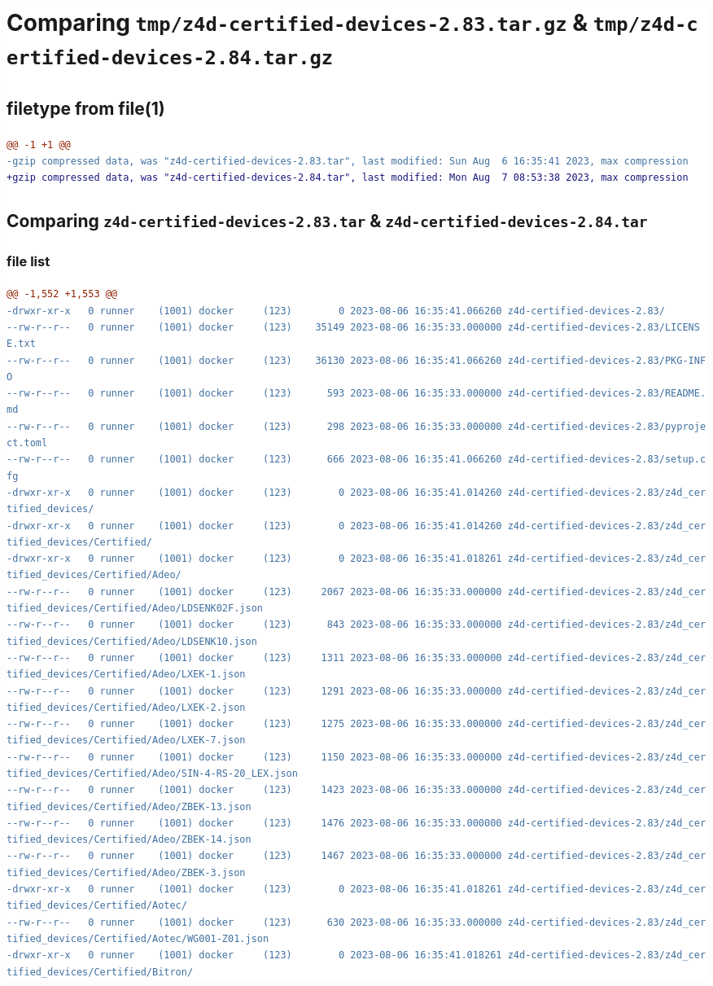 # Comparing `tmp/z4d-certified-devices-2.83.tar.gz` & `tmp/z4d-certified-devices-2.84.tar.gz`

## filetype from file(1)

```diff
@@ -1 +1 @@
-gzip compressed data, was "z4d-certified-devices-2.83.tar", last modified: Sun Aug  6 16:35:41 2023, max compression
+gzip compressed data, was "z4d-certified-devices-2.84.tar", last modified: Mon Aug  7 08:53:38 2023, max compression
```

## Comparing `z4d-certified-devices-2.83.tar` & `z4d-certified-devices-2.84.tar`

### file list

```diff
@@ -1,552 +1,553 @@
-drwxr-xr-x   0 runner    (1001) docker     (123)        0 2023-08-06 16:35:41.066260 z4d-certified-devices-2.83/
--rw-r--r--   0 runner    (1001) docker     (123)    35149 2023-08-06 16:35:33.000000 z4d-certified-devices-2.83/LICENSE.txt
--rw-r--r--   0 runner    (1001) docker     (123)    36130 2023-08-06 16:35:41.066260 z4d-certified-devices-2.83/PKG-INFO
--rw-r--r--   0 runner    (1001) docker     (123)      593 2023-08-06 16:35:33.000000 z4d-certified-devices-2.83/README.md
--rw-r--r--   0 runner    (1001) docker     (123)      298 2023-08-06 16:35:33.000000 z4d-certified-devices-2.83/pyproject.toml
--rw-r--r--   0 runner    (1001) docker     (123)      666 2023-08-06 16:35:41.066260 z4d-certified-devices-2.83/setup.cfg
-drwxr-xr-x   0 runner    (1001) docker     (123)        0 2023-08-06 16:35:41.014260 z4d-certified-devices-2.83/z4d_certified_devices/
-drwxr-xr-x   0 runner    (1001) docker     (123)        0 2023-08-06 16:35:41.014260 z4d-certified-devices-2.83/z4d_certified_devices/Certified/
-drwxr-xr-x   0 runner    (1001) docker     (123)        0 2023-08-06 16:35:41.018261 z4d-certified-devices-2.83/z4d_certified_devices/Certified/Adeo/
--rw-r--r--   0 runner    (1001) docker     (123)     2067 2023-08-06 16:35:33.000000 z4d-certified-devices-2.83/z4d_certified_devices/Certified/Adeo/LDSENK02F.json
--rw-r--r--   0 runner    (1001) docker     (123)      843 2023-08-06 16:35:33.000000 z4d-certified-devices-2.83/z4d_certified_devices/Certified/Adeo/LDSENK10.json
--rw-r--r--   0 runner    (1001) docker     (123)     1311 2023-08-06 16:35:33.000000 z4d-certified-devices-2.83/z4d_certified_devices/Certified/Adeo/LXEK-1.json
--rw-r--r--   0 runner    (1001) docker     (123)     1291 2023-08-06 16:35:33.000000 z4d-certified-devices-2.83/z4d_certified_devices/Certified/Adeo/LXEK-2.json
--rw-r--r--   0 runner    (1001) docker     (123)     1275 2023-08-06 16:35:33.000000 z4d-certified-devices-2.83/z4d_certified_devices/Certified/Adeo/LXEK-7.json
--rw-r--r--   0 runner    (1001) docker     (123)     1150 2023-08-06 16:35:33.000000 z4d-certified-devices-2.83/z4d_certified_devices/Certified/Adeo/SIN-4-RS-20_LEX.json
--rw-r--r--   0 runner    (1001) docker     (123)     1423 2023-08-06 16:35:33.000000 z4d-certified-devices-2.83/z4d_certified_devices/Certified/Adeo/ZBEK-13.json
--rw-r--r--   0 runner    (1001) docker     (123)     1476 2023-08-06 16:35:33.000000 z4d-certified-devices-2.83/z4d_certified_devices/Certified/Adeo/ZBEK-14.json
--rw-r--r--   0 runner    (1001) docker     (123)     1467 2023-08-06 16:35:33.000000 z4d-certified-devices-2.83/z4d_certified_devices/Certified/Adeo/ZBEK-3.json
-drwxr-xr-x   0 runner    (1001) docker     (123)        0 2023-08-06 16:35:41.018261 z4d-certified-devices-2.83/z4d_certified_devices/Certified/Aotec/
--rw-r--r--   0 runner    (1001) docker     (123)      630 2023-08-06 16:35:33.000000 z4d-certified-devices-2.83/z4d_certified_devices/Certified/Aotec/WG001-Z01.json
-drwxr-xr-x   0 runner    (1001) docker     (123)        0 2023-08-06 16:35:41.018261 z4d-certified-devices-2.83/z4d_certified_devices/Certified/Bitron/
```